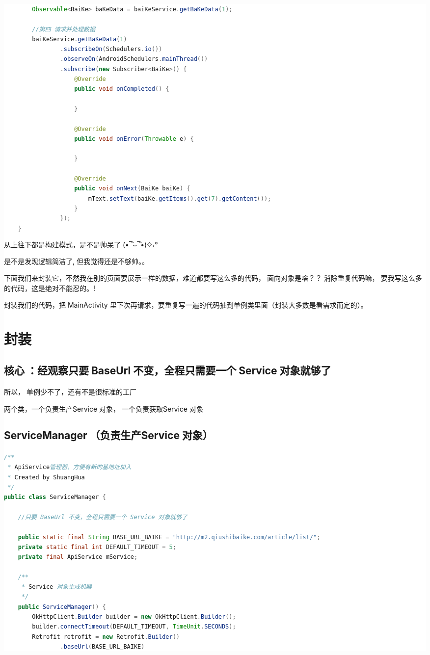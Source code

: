 ```java
        Observable<BaiKe> baKeData = baiKeService.getBaKeData(1);

        //第四 请求并处理数据
        baiKeService.getBaKeData(1)
                .subscribeOn(Schedulers.io())
                .observeOn(AndroidSchedulers.mainThread())
                .subscribe(new Subscriber<BaiKe>() {
                    @Override
                    public void onCompleted() {

                    }

                    @Override
                    public void onError(Throwable e) {

                    }

                    @Override
                    public void onNext(BaiKe baiKe) {
                        mText.setText(baiKe.getItems().get(7).getContent());
                    }
                });
    }
```

从上往下都是构建模式，是不是帅呆了 (•‾̑⌣‾̑•)✧˖°

是不是发现逻辑简洁了, 但我觉得还是不够帅。。

下面我们来封装它，不然我在别的页面要展示一样的数据，难道都要写这么多的代码， 面向对象是啥？？ 消除重复代码嘛， 要我写这么多的代码，这是绝对不能忍的。!


封装我们的代码，把 MainActivity 里下次再请求，要重复写一遍的代码抽到单例类里面（封装大多数是看需求而定的）。
# 封装
## 核心 ：经观察只要 BaseUrl 不变，全程只需要一个 Service 对象就够了

所以， 单例少不了，还有不是很标准的工厂

两个类，一个负责生产Service 对象， 一个负责获取Service 对象

## ServiceManager （负责生产Service 对象）

```java
/**
 * ApiService管理器，方便有新的基地址加入
 * Created by ShuangHua
 */
public class ServiceManager {

    //只要 BaseUrl 不变，全程只需要一个 Service 对象就够了

    public static final String BASE_URL_BAIKE = "http://m2.qiushibaike.com/article/list/";
    private static final int DEFAULT_TIMEOUT = 5;
    private final ApiService mService;

    /**
     * Service 对象生成机器
     */
    public ServiceManager() {
        OkHttpClient.Builder builder = new OkHttpClient.Builder();
        builder.connectTimeout(DEFAULT_TIMEOUT, TimeUnit.SECONDS);
        Retrofit retrofit = new Retrofit.Builder()
                .baseUrl(BASE_URL_BAIKE)
```